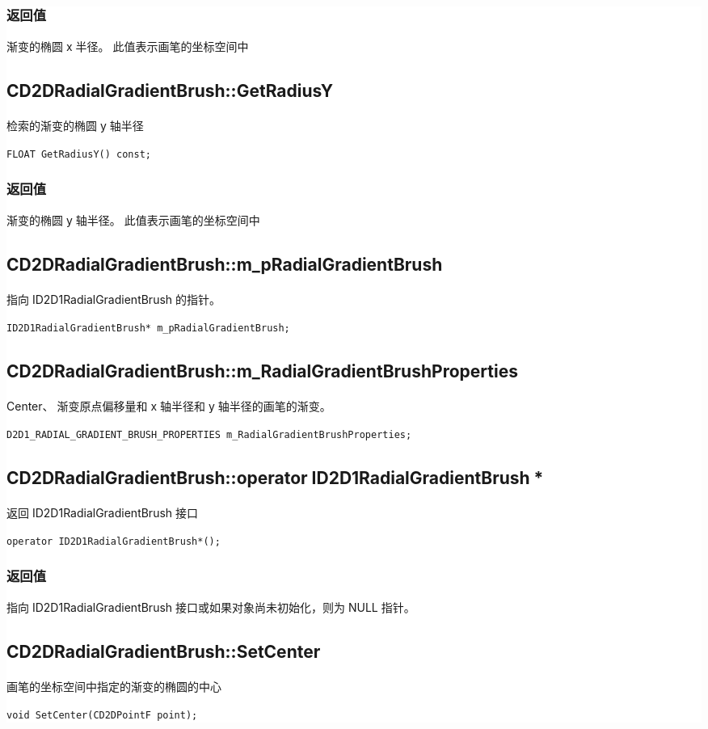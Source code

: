 ### <a name="return-value"></a>返回值

渐变的椭圆 x 半径。 此值表示画笔的坐标空间中

##  <a name="getradiusy"></a>  CD2DRadialGradientBrush::GetRadiusY

检索的渐变的椭圆 y 轴半径

```
FLOAT GetRadiusY() const;
```

### <a name="return-value"></a>返回值

渐变的椭圆 y 轴半径。 此值表示画笔的坐标空间中

##  <a name="m_pradialgradientbrush"></a>  CD2DRadialGradientBrush::m_pRadialGradientBrush

指向 ID2D1RadialGradientBrush 的指针。

```
ID2D1RadialGradientBrush* m_pRadialGradientBrush;
```

##  <a name="m_radialgradientbrushproperties"></a>  CD2DRadialGradientBrush::m_RadialGradientBrushProperties

Center、 渐变原点偏移量和 x 轴半径和 y 轴半径的画笔的渐变。

```
D2D1_RADIAL_GRADIENT_BRUSH_PROPERTIES m_RadialGradientBrushProperties;
```

##  <a name="operator_id2d1radialgradientbrush_star"></a>  CD2DRadialGradientBrush::operator ID2D1RadialGradientBrush *

返回 ID2D1RadialGradientBrush 接口

```
operator ID2D1RadialGradientBrush*();
```

### <a name="return-value"></a>返回值

指向 ID2D1RadialGradientBrush 接口或如果对象尚未初始化，则为 NULL 指针。

##  <a name="setcenter"></a>  CD2DRadialGradientBrush::SetCenter

画笔的坐标空间中指定的渐变的椭圆的中心

```
void SetCenter(CD2DPointF point);
```
